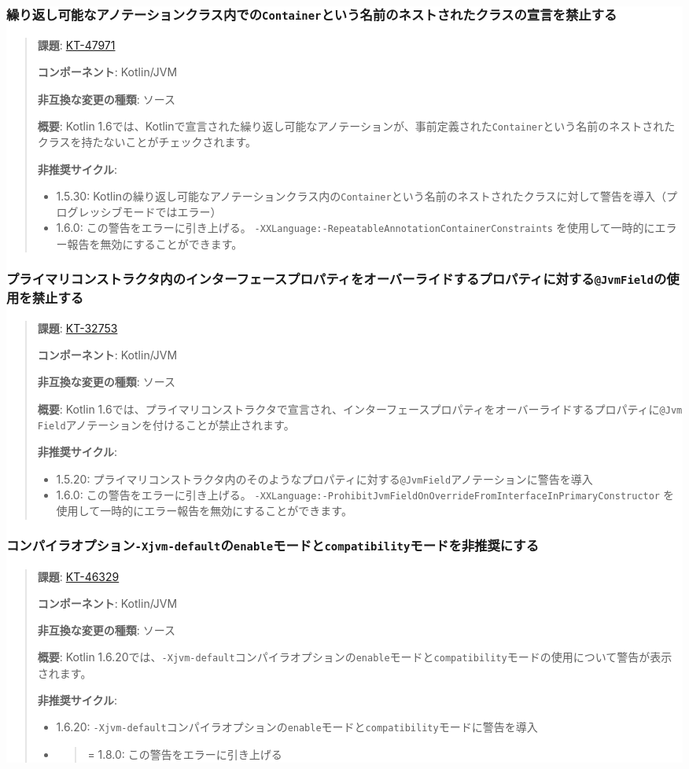 ### 繰り返し可能なアノテーションクラス内での`Container`という名前のネストされたクラスの宣言を禁止する

> **課題**: [KT-47971](https://youtrack.jetbrains.com/issue/KT-47971)
>
> **コンポーネント**: Kotlin/JVM
>
> **非互換な変更の種類**: ソース
>
> **概要**: Kotlin 1.6では、Kotlinで宣言された繰り返し可能なアノテーションが、事前定義された`Container`という名前のネストされたクラスを持たないことがチェックされます。
>
> **非推奨サイクル**:
>
> -   1.5.30: Kotlinの繰り返し可能なアノテーションクラス内の`Container`という名前のネストされたクラスに対して警告を導入（プログレッシブモードではエラー）
> -   1.6.0: この警告をエラーに引き上げる。
>     `-XXLanguage:-RepeatableAnnotationContainerConstraints` を使用して一時的にエラー報告を無効にすることができます。

### プライマリコンストラクタ内のインターフェースプロパティをオーバーライドするプロパティに対する`@JvmField`の使用を禁止する

> **課題**: [KT-32753](https://youtrack.jetbrains.com/issue/KT-32753)
>
> **コンポーネント**: Kotlin/JVM
>
> **非互換な変更の種類**: ソース
>
> **概要**: Kotlin 1.6では、プライマリコンストラクタで宣言され、インターフェースプロパティをオーバーライドするプロパティに`@JvmField`アノテーションを付けることが禁止されます。
>
> **非推奨サイクル**:
>
> -   1.5.20: プライマリコンストラクタ内のそのようなプロパティに対する`@JvmField`アノテーションに警告を導入
> -   1.6.0: この警告をエラーに引き上げる。
>     `-XXLanguage:-ProhibitJvmFieldOnOverrideFromInterfaceInPrimaryConstructor` を使用して一時的にエラー報告を無効にすることができます。

### コンパイラオプション`-Xjvm-default`の`enable`モードと`compatibility`モードを非推奨にする

> **課題**: [KT-46329](https://youtrack.jetbrains.com/issue/KT-46329)
>
> **コンポーネント**: Kotlin/JVM
>
> **非互換な変更の種類**: ソース
>
> **概要**: Kotlin 1.6.20では、`-Xjvm-default`コンパイラオプションの`enable`モードと`compatibility`モードの使用について警告が表示されます。
>
> **非推奨サイクル**:
>
> -   1.6.20: `-Xjvm-default`コンパイラオプションの`enable`モードと`compatibility`モードに警告を導入
> -   >= 1.8.0: この警告をエラーに引き上げる
